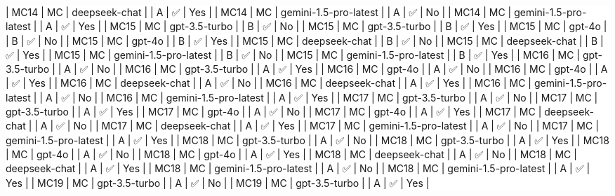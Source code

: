| MC14 | MC | deepseek-chat |  | A | ✅ | Yes |
| MC14 | MC | gemini-1.5-pro-latest |  | A | ✅ | No |
| MC14 | MC | gemini-1.5-pro-latest |  | A | ✅ | Yes |
| MC15 | MC | gpt-3.5-turbo |  | B | ✅ | No |
| MC15 | MC | gpt-3.5-turbo |  | B | ✅ | Yes |
| MC15 | MC | gpt-4o |  | B | ✅ | No |
| MC15 | MC | gpt-4o |  | B | ✅ | Yes |
| MC15 | MC | deepseek-chat |  | B | ✅ | No |
| MC15 | MC | deepseek-chat |  | B | ✅ | Yes |
| MC15 | MC | gemini-1.5-pro-latest |  | B | ✅ | No |
| MC15 | MC | gemini-1.5-pro-latest |  | B | ✅ | Yes |
| MC16 | MC | gpt-3.5-turbo |  | A | ✅ | No |
| MC16 | MC | gpt-3.5-turbo |  | A | ✅ | Yes |
| MC16 | MC | gpt-4o |  | A | ✅ | No |
| MC16 | MC | gpt-4o |  | A | ✅ | Yes |
| MC16 | MC | deepseek-chat |  | A | ✅ | No |
| MC16 | MC | deepseek-chat |  | A | ✅ | Yes |
| MC16 | MC | gemini-1.5-pro-latest |  | A | ✅ | No |
| MC16 | MC | gemini-1.5-pro-latest |  | A | ✅ | Yes |
| MC17 | MC | gpt-3.5-turbo |  | A | ✅ | No |
| MC17 | MC | gpt-3.5-turbo |  | A | ✅ | Yes |
| MC17 | MC | gpt-4o |  | A | ✅ | No |
| MC17 | MC | gpt-4o |  | A | ✅ | Yes |
| MC17 | MC | deepseek-chat |  | A | ✅ | No |
| MC17 | MC | deepseek-chat |  | A | ✅ | Yes |
| MC17 | MC | gemini-1.5-pro-latest |  | A | ✅ | No |
| MC17 | MC | gemini-1.5-pro-latest |  | A | ✅ | Yes |
| MC18 | MC | gpt-3.5-turbo |  | A | ✅ | No |
| MC18 | MC | gpt-3.5-turbo |  | A | ✅ | Yes |
| MC18 | MC | gpt-4o |  | A | ✅ | No |
| MC18 | MC | gpt-4o |  | A | ✅ | Yes |
| MC18 | MC | deepseek-chat |  | A | ✅ | No |
| MC18 | MC | deepseek-chat |  | A | ✅ | Yes |
| MC18 | MC | gemini-1.5-pro-latest |  | A | ✅ | No |
| MC18 | MC | gemini-1.5-pro-latest |  | A | ✅ | Yes |
| MC19 | MC | gpt-3.5-turbo |  | A | ✅ | No |
| MC19 | MC | gpt-3.5-turbo |  | A | ✅ | Yes |